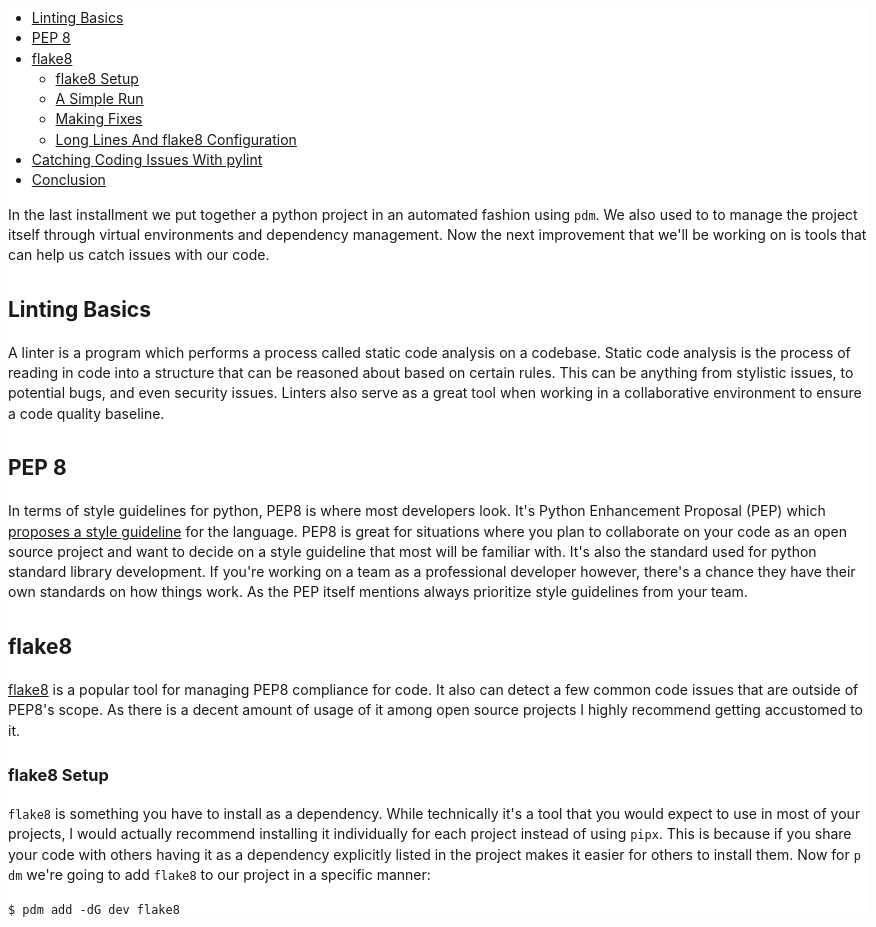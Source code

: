 

- [Linting Basics](#linting-basics)
- [PEP 8](#pep-8)
- [flake8](#flake8)
   * [flake8 Setup](#flake8-setup)
   * [A Simple Run](#a-simple-run)
   * [Making Fixes](#making-fixes)
   * [Long Lines And flake8 Configuration](#long-lines-and-flake8-configuration)
- [Catching Coding Issues With pylint](#catching-coding-issues-with-pylint)
- [Conclusion](#conclusion)



In the last installment we put together a python project in an automated fashion using `pdm`. We also used to to manage the project itself through virtual environments and dependency management. Now the next improvement that we'll be working on is tools that can help us catch issues with our code.

## Linting Basics

A linter is a program which performs a process called static code analysis on a codebase. Static code analysis is the process of reading in code into a structure that can be reasoned about based on certain rules. This can be anything from stylistic issues, to potential bugs, and even security issues. Linters also serve as a great tool when working in a collaborative environment to ensure a code quality baseline.

## PEP 8

In terms of style guidelines for python, PEP8 is where most developers look. It's Python Enhancement Proposal (PEP) which [proposes a style guideline](https://peps.python.org/pep-0008/) for the language. PEP8 is great for situations where you plan to collaborate on your code as an open source project and want to decide on a style guideline that most will be familiar with. It's also the standard used for python standard library development. If you're working on a team as a professional developer however, there's a chance they have their own standards on how things work. As the PEP itself mentions always prioritize style guidelines from your team.

## flake8

[flake8](https://flake8.pycqa.org/en/latest/) is a popular tool for managing PEP8 compliance for code. It also can detect a few common code issues that are outside of PEP8's scope. As there is a decent amount of usage of it among open source projects I highly recommend getting accustomed to it.

### flake8 Setup

`flake8` is something you have to install as a dependency. While technically it's a tool that you would expect to use in most of your projects, I would actually recommend installing it individually for each project instead of using `pipx`. This is because if you share your code with others having it as a dependency explicitly listed in the project makes it easier for others to install them. Now for `pdm` we're going to add `flake8` to our project in a specific manner:

```
$ pdm add -dG dev flake8
```
